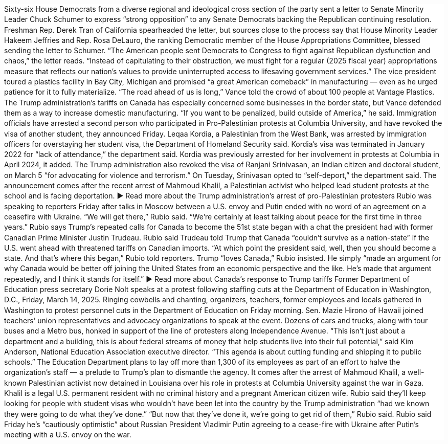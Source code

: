 Sixty-six House Democrats from a diverse regional and ideological cross section of the party sent a letter to Senate Minority Leader Chuck Schumer to express “strong opposition” to any Senate Democrats backing the Republican continuing resolution.
Freshman Rep. Derek Tran of California spearheaded the letter, but sources close to the process say that House Minority Leader Hakeem Jeffries and Rep. Rosa DeLauro, the ranking Democratic member of the House Appropriations Committee, blessed sending the letter to Schumer.
“The American people sent Democrats to Congress to fight against Republican dysfunction and chaos,” the letter reads. “Instead of capitulating to their obstruction, we must fight for a regular (2025 fiscal year) appropriations measure that reflects our nation’s values to provide uninterrupted access to lifesaving government services.”
The vice president toured a plastics facility in Bay City, Michigan and promised “a great American comeback” in manufacturing — even as he urged patience for it to fully materialize.
“The road ahead of us is long,” Vance told the crowd of about 100 people at Vantage Plastics. 
The Trump administration’s tariffs on Canada has especially concerned some businesses in the border state, but Vance defended them as a way to increase domestic manufacturing.
“If you want to be penalized, build outside of America,” he said.
Immigration officials have arrested a second person who participated in Pro-Palestinian protests at Columbia University, and have revoked the visa of another student, they announced Friday.
Leqaa Kordia, a Palestinian from the West Bank, was arrested by immigration officers for overstaying her student visa, the Department of Homeland Security said. Kordia’s visa was terminated in January 2022 for “lack of attendance,” the department said. Kordia was previously arrested for her involvement in protests at Columbia in April 2024, it added.
The Trump administration also revoked the visa of Ranjani Srinivasan, an Indian citizen and doctoral student, on March 5 “for advocating for violence and terrorism.” On Tuesday, Srinivasan opted to “self-deport,” the department said.
The announcement comes after the recent arrest of Mahmoud Khalil, a Palestinian activist who helped lead student protests at the school and is facing deportation.
▶ Read more about the Trump administration’s arrest of pro-Palestinian protesters
Rubio was speaking to reporters Friday after talks in Moscow between a U.S. envoy and Putin ended with no word of an agreement on a ceasefire with Ukraine.
“We will get there,” Rubio said. “We’re certainly at least talking about peace for the first time in three years.”
Rubio says Trump’s repeated calls for Canada to become the 51st state began with a chat the president had with former Canadian Prime Minister Justin Trudeau.
Rubio said Trudeau told Trump that Canada “couldn’t survive as a nation-state” if the U.S. went ahead with threatened tariffs on Canadian imports.
“At which point the president said, well, then you should become a state. And that’s where this began,” Rubio told reporters. 
Trump “loves Canada,” Rubio insisted. He simply “made an argument for why Canada would be better off joining the United States from an economic perspective and the like. He’s made that argument repeatedly, and I think it stands for itself.”
▶ Read more about Canada’s response to Trump tariffs
Former Department of Education press secretary Dorie Nolt speaks at a protest following staffing cuts at the Department of Education in Washington, D.C., Friday, March 14, 2025. 
Ringing cowbells and chanting, organizers, teachers, former employees and locals gathered in Washington to protest personnel cuts in the Department of Education on Friday morning. Sen. Mazie Hirono of Hawaii joined teachers’ union representatives and advocacy organizations to speak at the event. Dozens of cars and trucks, along with tour buses and a Metro bus, honked in support of the line of protesters along Independence Avenue.
“This isn’t just about a department and a building, this is about federal streams of money that help students live into their full potential,” said Kim Anderson, National Education Association executive director. “This agenda is about cutting funding and shipping it to public schools.”
The Education Department plans to lay off more than 1,300 of its employees as part of an effort to halve the organization’s staff — a prelude to Trump’s plan to dismantle the agency.
It comes after the arrest of Mahmoud Khalil, a well-known Palestinian activist now detained in Louisiana over his role in protests at Columbia University against the war in Gaza. Khalil is a legal U.S. permanent resident with no criminal history and a pregnant American citizen wife.
Rubio said they’ll keep looking for people with student visas who wouldn’t have been let into the country by the Trump administration “had we known they were going to do what they’ve done.”
“But now that they’ve done it, we’re going to get rid of them,” Rubio said.
Rubio said Friday he’s “cautiously optimistic” about Russian President Vladimir Putin agreeing to a cease-fire with Ukraine after Putin’s meeting with a U.S. envoy on the war.